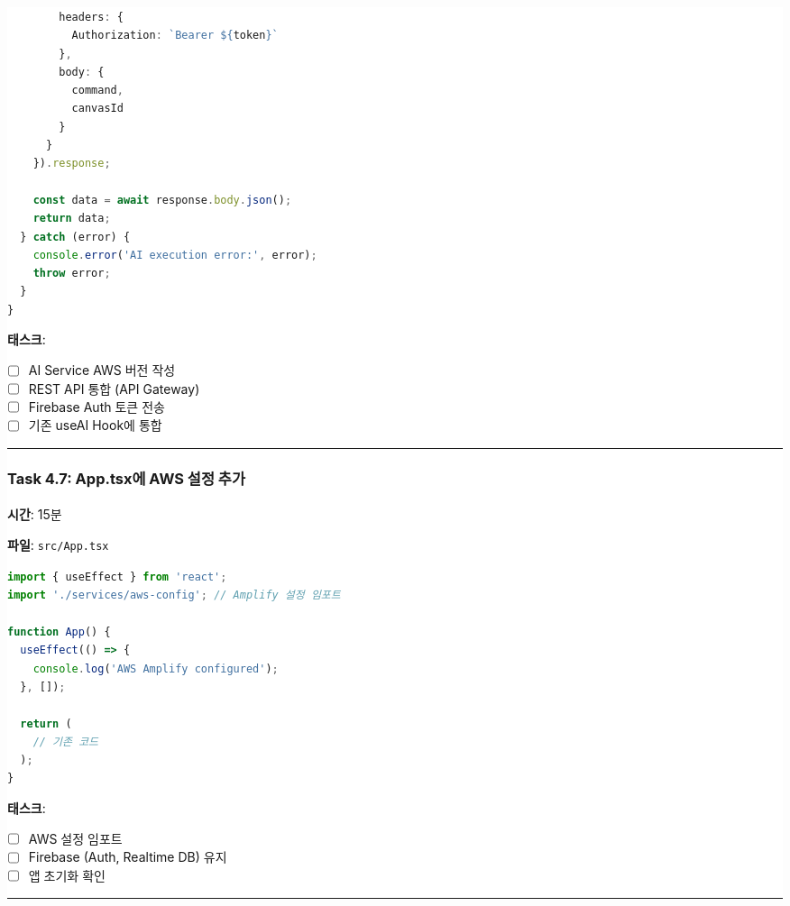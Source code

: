 ```typescript
        headers: {
          Authorization: `Bearer ${token}`
        },
        body: {
          command,
          canvasId
        }
      }
    }).response;

    const data = await response.body.json();
    return data;
  } catch (error) {
    console.error('AI execution error:', error);
    throw error;
  }
}
```

**태스크**:
- [ ] AI Service AWS 버전 작성
- [ ] REST API 통합 (API Gateway)
- [ ] Firebase Auth 토큰 전송
- [ ] 기존 useAI Hook에 통합

---

### Task 4.7: App.tsx에 AWS 설정 추가
**시간**: 15분

**파일**: `src/App.tsx`

```typescript
import { useEffect } from 'react';
import './services/aws-config'; // Amplify 설정 임포트

function App() {
  useEffect(() => {
    console.log('AWS Amplify configured');
  }, []);

  return (
    // 기존 코드
  );
}
```

**태스크**:
- [ ] AWS 설정 임포트
- [ ] Firebase (Auth, Realtime DB) 유지
- [ ] 앱 초기화 확인

---
